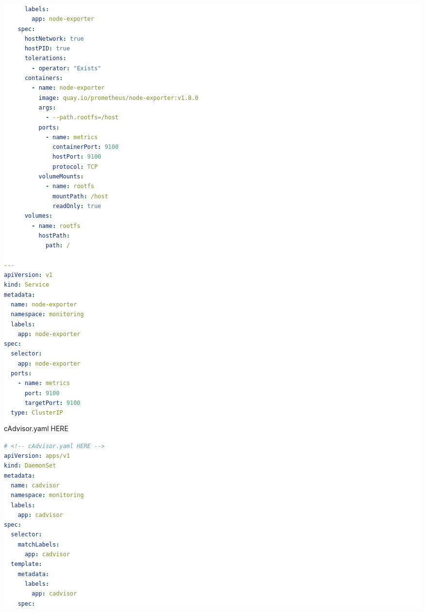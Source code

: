 ```yaml
      labels:
        app: node-exporter
    spec:
      hostNetwork: true
      hostPID: true
      tolerations:
        - operator: "Exists"
      containers:
        - name: node-exporter
          image: quay.io/prometheus/node-exporter:v1.8.0
          args:
            - --path.rootfs=/host
          ports:
            - name: metrics
              containerPort: 9100
              hostPort: 9100
              protocol: TCP
          volumeMounts:
            - name: rootfs
              mountPath: /host
              readOnly: true
      volumes:
        - name: rootfs
          hostPath:
            path: /

---
apiVersion: v1
kind: Service
metadata:
  name: node-exporter
  namespace: monitoring
  labels:
    app: node-exporter
spec:
  selector:
    app: node-exporter
  ports:
    - name: metrics
      port: 9100
      targetPort: 9100
  type: ClusterIP

```
cAdvisor.yaml HERE

```yaml
# <!-- cAdvisor.yaml HERE -->
apiVersion: apps/v1
kind: DaemonSet
metadata:
  name: cadvisor
  namespace: monitoring
  labels:
    app: cadvisor
spec:
  selector:
    matchLabels:
      app: cadvisor
  template:
    metadata:
      labels:
        app: cadvisor
    spec:
```